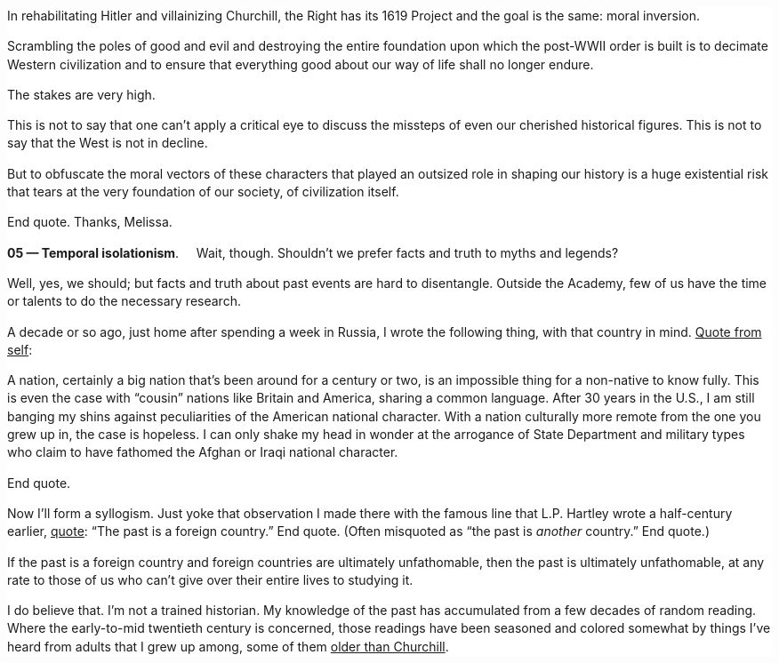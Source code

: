 In rehabilitating Hitler and villainizing Churchill, the Right has its
1619 Project and the goal is the same: moral inversion.

Scrambling the poles of good and evil and destroying the entire
foundation upon which the post-WWII order is built is to decimate
Western civilization and to ensure that everything good about our way of
life shall no longer endure.

The stakes are very high.

This is not to say that one can’t apply a critical eye to discuss the
missteps of even our cherished historical figures. This is not to say
that the West is not in decline.

But to obfuscate the moral vectors of these characters that played an
outsized role in shaping our history is a huge existential risk that
tears at the very foundation of our society, of civilization itself.

End quote. Thanks, Melissa.

**05 — Temporal isolationism**.     Wait, though. Shouldn’t we prefer
facts and truth to myths and legends?

Well, yes, we should; but facts and truth about past events are hard to
disentangle. Outside the Academy, few of us have the time or talents to
do the necessary research.

A decade or so ago, just home after spending a week in Russia, I wrote
the following thing, with that country in mind. [Quote from
self](https://www.johnderbyshire.com/Opinions/Straggler/109.html):

A nation, certainly a big nation that’s been around for a century or
two, is an impossible thing for a non-native to know fully. This is even
the case with “cousin” nations like Britain and America, sharing a
common language. After 30 years in the U.S., I am still banging my shins
against peculiarities of the American national character. With a nation
culturally more remote from the one you grew up in, the case is
hopeless. I can only shake my head in wonder at the arrogance of State
Department and military types who claim to have fathomed the Afghan or
Iraqi national character.

End quote.

Now I’ll form a syllogism. Just yoke that observation I made there with
the famous line that L.P. Hartley wrote a half-century
earlier, [quote](https://www.amazon.com/Go-Between-York-Review-Books-Classics/dp/0940322994/ref=sr_1_1):
“The past is a foreign country.” End quote. (Often misquoted as “the
past is *another* country.” End quote.)

If the past is a foreign country and foreign countries are ultimately
unfathomable, then the past is ultimately unfathomable, at any rate to
those of us who can’t give over their entire lives to studying it.

I do believe that. I’m not a trained historian. My knowledge of the past
has accumulated from a few decades of random reading. Where the
early-to-mid twentieth century is concerned, those readings have been
seasoned and colored somewhat by things I’ve heard from adults that I
grew up among, some of them [older than
Churchill](https://www.johnderbyshire.com/FamilyHistoryJD/People/MotherParents/page.html).
